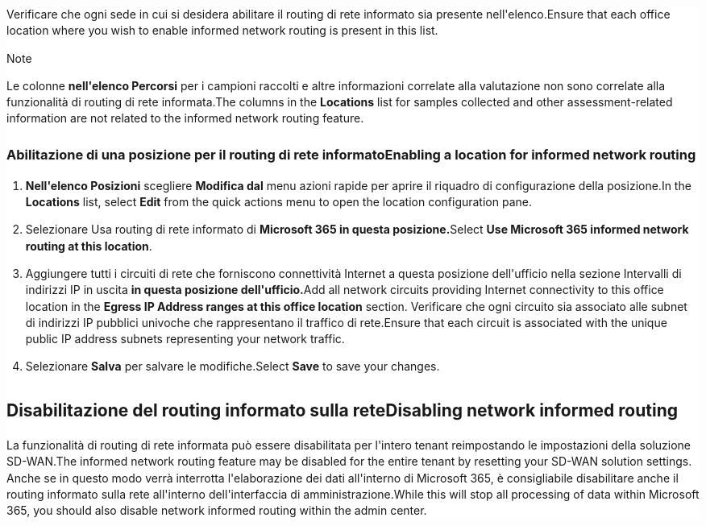 <span data-ttu-id="635b7-179">Verificare che ogni sede in cui si desidera abilitare il routing di rete informato sia presente nell'elenco.</span><span class="sxs-lookup"><span data-stu-id="635b7-179">Ensure that each office location where you wish to enable informed network routing is present in this list.</span></span>

>[!NOTE]
><span data-ttu-id="635b7-180">Le colonne **nell'elenco Percorsi** per i campioni raccolti e altre informazioni correlate alla valutazione non sono correlate alla funzionalità di routing di rete informata.</span><span class="sxs-lookup"><span data-stu-id="635b7-180">The columns in the **Locations** list for samples collected and other assessment-related information are not related to the informed network routing feature.</span></span>

### <a name="enabling-a-location-for-informed-network-routing"></a><span data-ttu-id="635b7-181">Abilitazione di una posizione per il routing di rete informato</span><span class="sxs-lookup"><span data-stu-id="635b7-181">Enabling a location for informed network routing</span></span>

1. <span data-ttu-id="635b7-182">**Nell'elenco Posizioni** scegliere **Modifica dal** menu azioni rapide per aprire il riquadro di configurazione della posizione.</span><span class="sxs-lookup"><span data-stu-id="635b7-182">In the **Locations** list, select **Edit** from the quick actions menu to open the location configuration pane.</span></span>

2. <span data-ttu-id="635b7-183">Selezionare Usa routing di rete informato di **Microsoft 365 in questa posizione.**</span><span class="sxs-lookup"><span data-stu-id="635b7-183">Select **Use Microsoft 365 informed network routing at this location**.</span></span>

3. <span data-ttu-id="635b7-184">Aggiungere tutti i circuiti di rete che forniscono connettività Internet a questa posizione dell'ufficio nella sezione Intervalli di indirizzi IP in uscita **in questa posizione dell'ufficio.**</span><span class="sxs-lookup"><span data-stu-id="635b7-184">Add all network circuits providing Internet connectivity to this office location in the **Egress IP Address ranges at this office location** section.</span></span> <span data-ttu-id="635b7-185">Verificare che ogni circuito sia associato alle subnet di indirizzi IP pubblici univoche che rappresentano il traffico di rete.</span><span class="sxs-lookup"><span data-stu-id="635b7-185">Ensure that each circuit is associated with the unique public IP address subnets representing your network traffic.</span></span>

4. <span data-ttu-id="635b7-186">Selezionare **Salva** per salvare le modifiche.</span><span class="sxs-lookup"><span data-stu-id="635b7-186">Select **Save** to save your changes.</span></span>

## <a name="disabling-network-informed-routing"></a><span data-ttu-id="635b7-187">Disabilitazione del routing informato sulla rete</span><span class="sxs-lookup"><span data-stu-id="635b7-187">Disabling network informed routing</span></span>

<span data-ttu-id="635b7-188">La funzionalità di routing di rete informata può essere disabilitata per l'intero tenant reimpostando le impostazioni della soluzione SD-WAN.</span><span class="sxs-lookup"><span data-stu-id="635b7-188">The informed network routing feature may be disabled for the entire tenant by resetting your SD-WAN solution settings.</span></span> <span data-ttu-id="635b7-189">Anche se in questo modo verrà interrotta l'elaborazione dei dati all'interno di Microsoft 365, è consigliabile disabilitare anche il routing informato sulla rete all'interno dell'interfaccia di amministrazione.</span><span class="sxs-lookup"><span data-stu-id="635b7-189">While this will stop all processing of data within Microsoft 365, you should also disable network informed routing within the admin center.</span></span>
